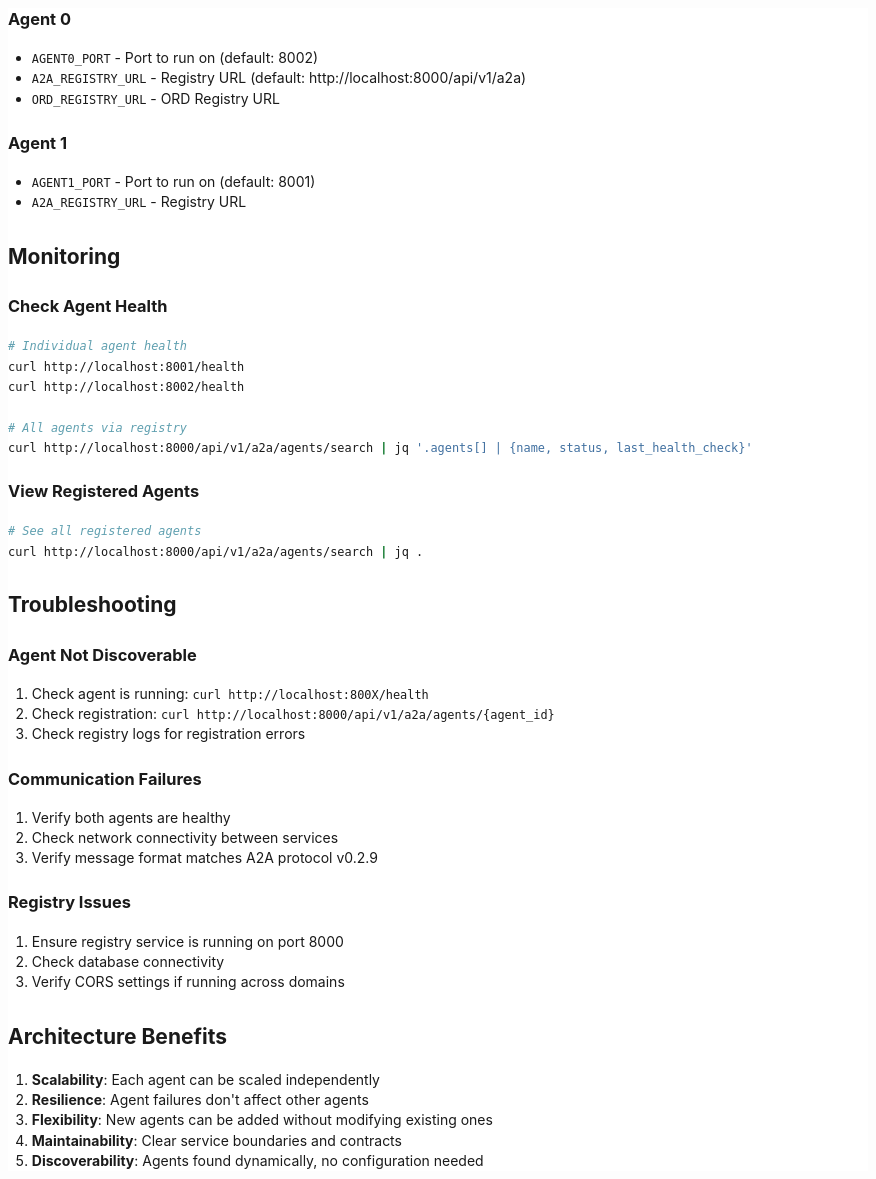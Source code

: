 ### Agent 0
- `AGENT0_PORT` - Port to run on (default: 8002)
- `A2A_REGISTRY_URL` - Registry URL (default: http://localhost:8000/api/v1/a2a)
- `ORD_REGISTRY_URL` - ORD Registry URL

### Agent 1
- `AGENT1_PORT` - Port to run on (default: 8001)
- `A2A_REGISTRY_URL` - Registry URL

## Monitoring

### Check Agent Health
```bash
# Individual agent health
curl http://localhost:8001/health
curl http://localhost:8002/health

# All agents via registry
curl http://localhost:8000/api/v1/a2a/agents/search | jq '.agents[] | {name, status, last_health_check}'
```

### View Registered Agents
```bash
# See all registered agents
curl http://localhost:8000/api/v1/a2a/agents/search | jq .
```

## Troubleshooting

### Agent Not Discoverable
1. Check agent is running: `curl http://localhost:800X/health`
2. Check registration: `curl http://localhost:8000/api/v1/a2a/agents/{agent_id}`
3. Check registry logs for registration errors

### Communication Failures
1. Verify both agents are healthy
2. Check network connectivity between services
3. Verify message format matches A2A protocol v0.2.9

### Registry Issues
1. Ensure registry service is running on port 8000
2. Check database connectivity
3. Verify CORS settings if running across domains

## Architecture Benefits

1. **Scalability**: Each agent can be scaled independently
2. **Resilience**: Agent failures don't affect other agents
3. **Flexibility**: New agents can be added without modifying existing ones
4. **Maintainability**: Clear service boundaries and contracts
5. **Discoverability**: Agents found dynamically, no configuration needed

